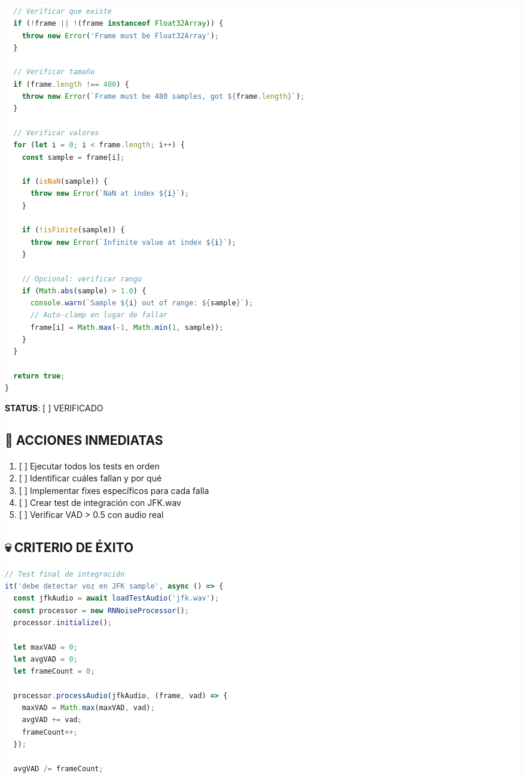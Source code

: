 ```javascript
  // Verificar que existe
  if (!frame || !(frame instanceof Float32Array)) {
    throw new Error('Frame must be Float32Array');
  }
  
  // Verificar tamaño
  if (frame.length !== 480) {
    throw new Error(`Frame must be 480 samples, got ${frame.length}`);
  }
  
  // Verificar valores
  for (let i = 0; i < frame.length; i++) {
    const sample = frame[i];
    
    if (isNaN(sample)) {
      throw new Error(`NaN at index ${i}`);
    }
    
    if (!isFinite(sample)) {
      throw new Error(`Infinite value at index ${i}`);
    }
    
    // Opcional: verificar rango
    if (Math.abs(sample) > 1.0) {
      console.warn(`Sample ${i} out of range: ${sample}`);
      // Auto-clamp en lugar de fallar
      frame[i] = Math.max(-1, Math.min(1, sample));
    }
  }
  
  return true;
}
```
**STATUS**: [ ] VERIFICADO

## 🎯 ACCIONES INMEDIATAS

1. [ ] Ejecutar todos los tests en orden
2. [ ] Identificar cuáles fallan y por qué
3. [ ] Implementar fixes específicos para cada falla
4. [ ] Crear test de integración con JFK.wav
5. [ ] Verificar VAD > 0.5 con audio real

## 💀 CRITERIO DE ÉXITO

```typescript
// Test final de integración
it('debe detectar voz en JFK sample', async () => {
  const jfkAudio = await loadTestAudio('jfk.wav');
  const processor = new RNNoiseProcessor();
  processor.initialize();
  
  let maxVAD = 0;
  let avgVAD = 0;
  let frameCount = 0;
  
  processor.processAudio(jfkAudio, (frame, vad) => {
    maxVAD = Math.max(maxVAD, vad);
    avgVAD += vad;
    frameCount++;
  });
  
  avgVAD /= frameCount;
```